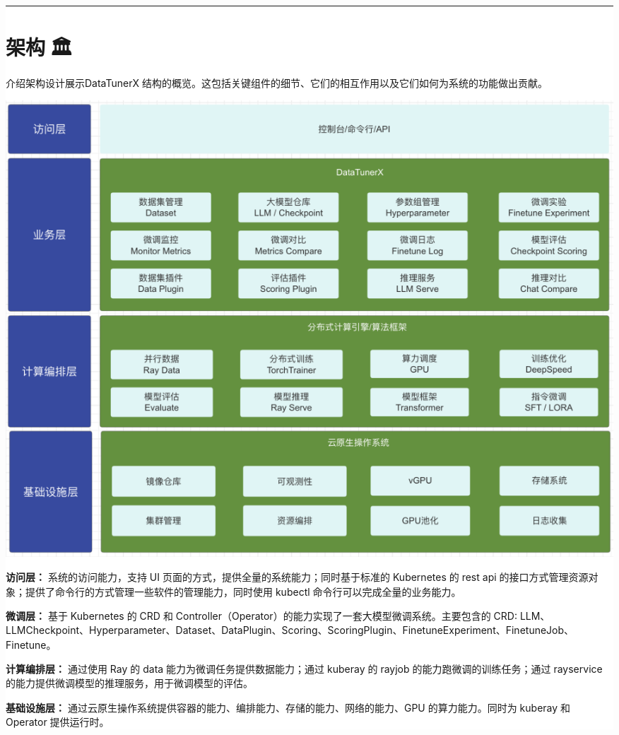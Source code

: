 ----
# 架构 🏛️

介绍架构设计展示DataTunerX 结构的概览。这包括关键组件的细节、它们的相互作用以及它们如何为系统的功能做出贡献。
<div align="center">
  <img src="./media/Architecture.png" alt="Architecture" width="100%" />
</div>

**访问层：** 系统的访问能力，支持 UI 页面的方式，提供全量的系统能力；同时基于标准的 Kubernetes 的 rest api 的接口方式管理资源对象；提供了命令行的方式管理一些软件的管理能力，同时使用 kubectl 命令行可以完成全量的业务能力。

**微调层：** 基于 Kubernetes 的 CRD 和 Controller（Operator）的能力实现了一套大模型微调系统。主要包含的 CRD: LLM、LLMCheckpoint、Hyperparameter、Dataset、DataPlugin、Scoring、ScoringPlugin、FinetuneExperiment、FinetuneJob、Finetune。

**计算编排层：** 通过使用 Ray 的 data 能力为微调任务提供数据能力；通过 kuberay 的 rayjob 的能力跑微调的训练任务；通过 rayservice 的能力提供微调模型的推理服务，用于微调模型的评估。

**基础设施层：** 通过云原生操作系统提供容器的能力、编排能力、存储的能力、网络的能力、GPU 的算力能力。同时为 kuberay 和 Operator 提供运行时。

